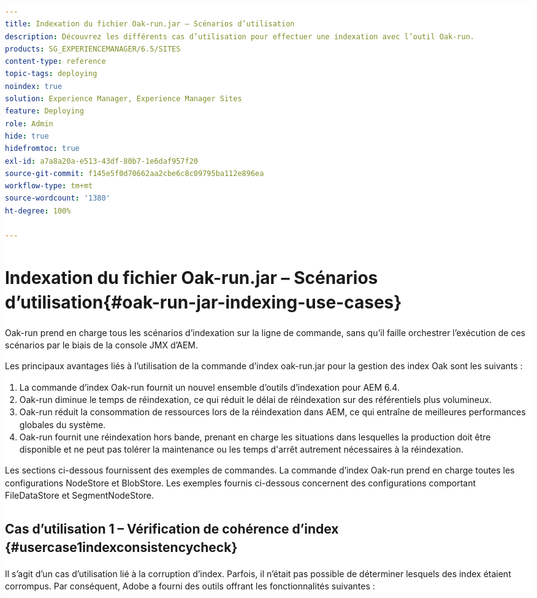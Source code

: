 ```yaml
---
title: Indexation du fichier Oak-run.jar – Scénarios d’utilisation
description: Découvrez les différents cas d’utilisation pour effectuer une indexation avec l’outil Oak-run.
products: SG_EXPERIENCEMANAGER/6.5/SITES
content-type: reference
topic-tags: deploying
noindex: true
solution: Experience Manager, Experience Manager Sites
feature: Deploying
role: Admin
hide: true
hidefromtoc: true
exl-id: a7a8a20a-e513-43df-80b7-1e6daf957f20
source-git-commit: f145e5f0d70662aa2cbe6c8c09795ba112e896ea
workflow-type: tm+mt
source-wordcount: '1380'
ht-degree: 100%

---
```


# Indexation du fichier Oak-run.jar – Scénarios d’utilisation{#oak-run-jar-indexing-use-cases}

Oak-run prend en charge tous les scénarios d’indexation sur la ligne de commande, sans qu’il faille orchestrer l’exécution de ces scénarios par le biais de la console JMX d’AEM.

Les principaux avantages liés à l’utilisation de la commande d’index oak-run.jar pour la gestion des index Oak sont les suivants :

1. La commande d’index Oak-run fournit un nouvel ensemble d’outils d’indexation pour AEM 6.4.
1. Oak-run diminue le temps de réindexation, ce qui réduit le délai de réindexation sur des référentiels plus volumineux.
1. Oak-run réduit la consommation de ressources lors de la réindexation dans AEM, ce qui entraîne de meilleures performances globales du système.
1. Oak-run fournit une réindexation hors bande, prenant en charge les situations dans lesquelles la production doit être disponible et ne peut pas tolérer la maintenance ou les temps d&#39;arrêt autrement nécessaires à la réindexation.

Les sections ci-dessous fournissent des exemples de commandes. La commande d’index Oak-run prend en charge toutes les configurations NodeStore et BlobStore. Les exemples fournis ci-dessous concernent des configurations comportant FileDataStore et SegmentNodeStore.

## Cas d’utilisation 1 – Vérification de cohérence d’index {#usercase1indexconsistencycheck}

Il s’agit d’un cas d’utilisation lié à la corruption d’index. Parfois, il n’était pas possible de déterminer lesquels des index étaient corrompus. Par conséquent, Adobe a fourni des outils offrant les fonctionnalités suivantes :
